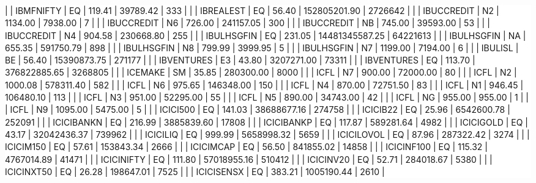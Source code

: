 |  | IBMFNIFTY | EQ | 119.41 | 39789.42 | 333 |
|  | IBREALEST | EQ | 56.40 | 152805201.90 | 2726642 |
|  | IBUCCREDIT | N2 | 1134.00 | 7938.00 | 7 |
|  | IBUCCREDIT | N6 | 726.00 | 241157.05 | 300 |
|  | IBUCCREDIT | NB | 745.00 | 39593.00 | 53 |
|  | IBUCCREDIT | N4 | 904.58 | 230668.80 | 255 |
|  | IBULHSGFIN | EQ | 231.05 | 14481345587.25 | 64221613 |
|  | IBULHSGFIN | NA | 655.35 | 591750.79 | 898 |
|  | IBULHSGFIN | N8 | 799.99 | 3999.95 | 5 |
|  | IBULHSGFIN | N7 | 1199.00 | 7194.00 | 6 |
|  | IBULISL | BE | 56.40 | 15390873.75 | 271177 |
|  | IBVENTURES | E3 | 43.80 | 3207271.00 | 73311 |
|  | IBVENTURES | EQ | 113.70 | 376822885.65 | 3268805 |
|  | ICEMAKE | SM | 35.85 | 280300.00 | 8000 |
|  | ICFL | N7 | 900.00 | 72000.00 | 80 |
|  | ICFL | N2 | 1000.08 | 578311.40 | 582 |
|  | ICFL | N6 | 975.65 | 146348.00 | 150 |
|  | ICFL | N4 | 870.00 | 72751.50 | 83 |
|  | ICFL | N1 | 946.45 | 106480.10 | 113 |
|  | ICFL | N3 | 951.00 | 52295.00 | 55 |
|  | ICFL | N5 | 890.00 | 34743.00 | 42 |
|  | ICFL | NG | 955.00 | 955.00 | 1 |
|  | ICFL | N9 | 1095.00 | 5475.00 | 5 |
|  | ICICI500 | EQ | 141.03 | 38688677.16 | 274758 |
|  | ICICIB22 | EQ | 25.96 | 6542600.78 | 252091 |
|  | ICICIBANKN | EQ | 216.99 | 3885839.60 | 17808 |
|  | ICICIBANKP | EQ | 117.87 | 589281.64 | 4982 |
|  | ICICIGOLD | EQ | 43.17 | 32042436.37 | 739962 |
|  | ICICILIQ | EQ | 999.99 | 5658998.32 | 5659 |
|  | ICICILOVOL | EQ | 87.96 | 287322.42 | 3274 |
|  | ICICIM150 | EQ | 57.61 | 153843.34 | 2666 |
|  | ICICIMCAP | EQ | 56.50 | 841855.02 | 14858 |
|  | ICICINF100 | EQ | 115.32 | 4767014.89 | 41471 |
|  | ICICINIFTY | EQ | 111.80 | 57018955.16 | 510412 |
|  | ICICINV20 | EQ | 52.71 | 284018.67 | 5380 |
|  | ICICINXT50 | EQ | 26.28 | 198647.01 | 7525 |
|  | ICICISENSX | EQ | 383.21 | 1005190.44 | 2610 |